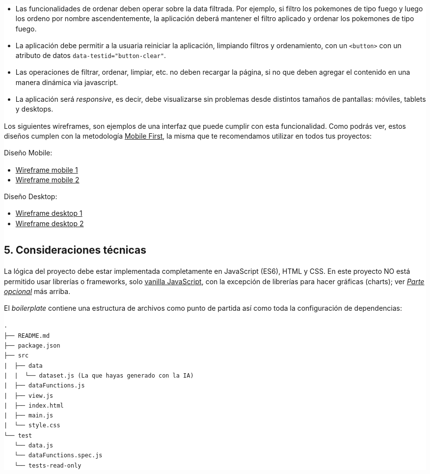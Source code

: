 * Las funcionalidades de ordenar deben operar sobre la data filtrada.
  Por ejemplo, si filtro los pokemones de tipo fuego y luego los ordeno por
  nombre ascendentemente, la aplicación deberá mantener el filtro aplicado y
  ordenar los pokemones de tipo fuego.

* La aplicación debe permitir a la usuaria reiniciar la aplicación, limpiando
  filtros y ordenamiento, con un `<button>` con un atributo de datos
  `data-testid="button-clear"`.

* Las operaciones de filtrar, ordenar, limpiar, etc. no deben recargar
  la página, si no que deben agregar el contenido en una manera
  dinámica via javascript.

* La aplicación será _responsive_, es decir, debe visualizarse sin problemas
  desde distintos tamaños de pantallas: móviles, tablets y desktops.

Los siguientes wireframes, son ejemplos de una interfaz que puede cumplir con esta
funcionalidad. Como podrás ver, estos diseños cumplen con la metodología
[Mobile First](https://developer.mozilla.org/es/docs/Glossary/Mobile_First), la misma
que te recomendamos utilizar en todos tus proyectos:

Diseño Mobile:

* [Wireframe mobile 1](https://github.com/Laboratoria/curriculum/assets/123121338/54711bb7-cb05-448e-b677-3cbd9bf13c14)
* [Wireframe mobile 2](https://github.com/Laboratoria/curriculum/assets/123121338/bf96d3ce-150f-47a2-a605-2efac2e0497b)

Diseño Desktop:

* [Wireframe desktop 1](https://github-production-user-asset-6210df.s3.amazonaws.com/92090/261137084-1625aeb8-883c-4b79-86da-5fab34fa5b88.png)
* [Wireframe desktop 2](https://github-production-user-asset-6210df.s3.amazonaws.com/92090/261137087-6cef16bc-643a-4d6d-bc1c-e0daaeb21c88.png)

## 5. Consideraciones técnicas

La lógica del proyecto debe estar implementada completamente en JavaScript
(ES6), HTML y CSS. En este proyecto NO está permitido usar librerías o
frameworks, solo [vanilla JavaScript](https://medium.com/laboratoria-how-to/vanillajs-vs-jquery-31e623bbd46e),
con la excepción de librerías para hacer gráficas (charts); ver
[_Parte opcional_](#7-hacker-edition) más arriba.

El _boilerplate_ contiene una estructura de archivos como punto de partida así
como toda la configuración de dependencias:

```text
.
├── README.md
├── package.json
├── src
|  ├── data 
|  |  └── dataset.js (La que hayas generado con la IA)
|  ├── dataFunctions.js
|  ├── view.js
|  ├── index.html
|  ├── main.js
|  └── style.css
└── test
   └── data.js
   └── dataFunctions.spec.js
   └── tests-read-only

```
